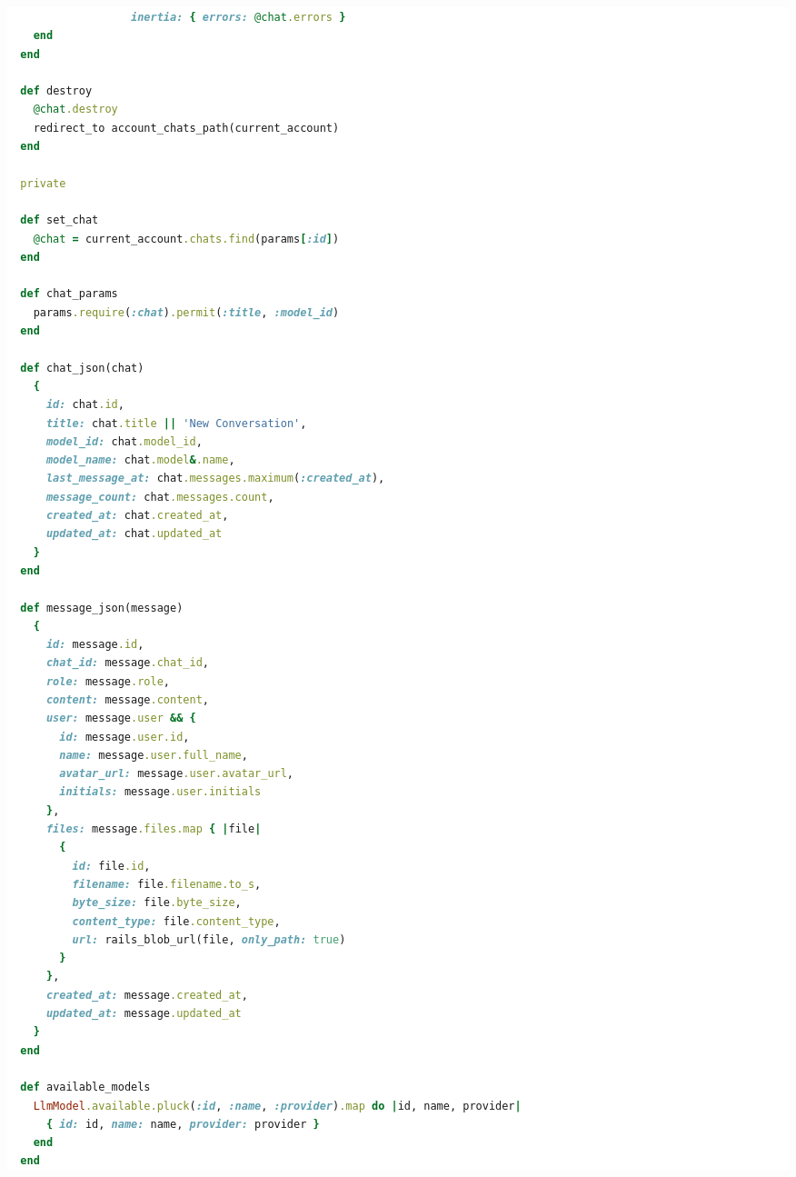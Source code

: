   ```ruby
                     inertia: { errors: @chat.errors }
      end
    end
    
    def destroy
      @chat.destroy
      redirect_to account_chats_path(current_account)
    end
    
    private
    
    def set_chat
      @chat = current_account.chats.find(params[:id])
    end
    
    def chat_params
      params.require(:chat).permit(:title, :model_id)
    end
    
    def chat_json(chat)
      {
        id: chat.id,
        title: chat.title || 'New Conversation',
        model_id: chat.model_id,
        model_name: chat.model&.name,
        last_message_at: chat.messages.maximum(:created_at),
        message_count: chat.messages.count,
        created_at: chat.created_at,
        updated_at: chat.updated_at
      }
    end
    
    def message_json(message)
      {
        id: message.id,
        chat_id: message.chat_id,
        role: message.role,
        content: message.content,
        user: message.user && {
          id: message.user.id,
          name: message.user.full_name,
          avatar_url: message.user.avatar_url,
          initials: message.user.initials
        },
        files: message.files.map { |file|
          {
            id: file.id,
            filename: file.filename.to_s,
            byte_size: file.byte_size,
            content_type: file.content_type,
            url: rails_blob_url(file, only_path: true)
          }
        },
        created_at: message.created_at,
        updated_at: message.updated_at
      }
    end
    
    def available_models
      LlmModel.available.pluck(:id, :name, :provider).map do |id, name, provider|
        { id: id, name: name, provider: provider }
      end
    end
  ```